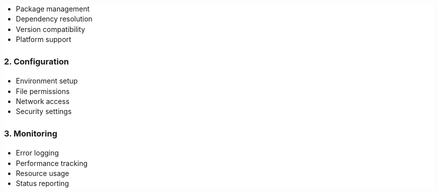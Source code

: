 -   Package management
-   Dependency resolution
-   Version compatibility
-   Platform support

### 2. Configuration

-   Environment setup
-   File permissions
-   Network access
-   Security settings

### 3. Monitoring

-   Error logging
-   Performance tracking
-   Resource usage
-   Status reporting
